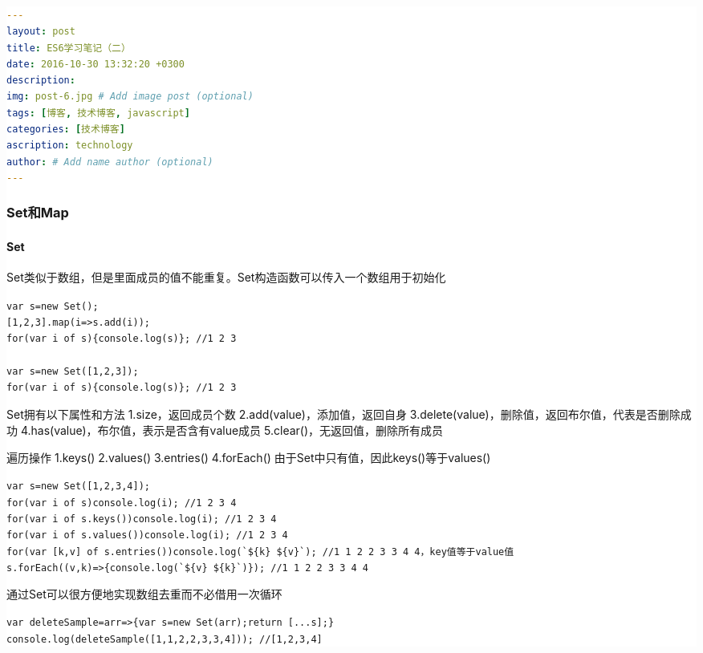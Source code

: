 ```yaml
---
layout: post
title: ES6学习笔记（二）
date: 2016-10-30 13:32:20 +0300
description: 
img: post-6.jpg # Add image post (optional)
tags: [博客, 技术博客, javascript]
categories: [技术博客]
ascription: technology
author: # Add name author (optional)
---
```

### Set和Map
#### Set
Set类似于数组，但是里面成员的值不能重复。Set构造函数可以传入一个数组用于初始化
```
var s=new Set();
[1,2,3].map(i=>s.add(i));
for(var i of s){console.log(s)}; //1 2 3

var s=new Set([1,2,3]);
for(var i of s){console.log(s)}; //1 2 3
```

Set拥有以下属性和方法
1.size，返回成员个数
2.add(value)，添加值，返回自身
3.delete(value)，删除值，返回布尔值，代表是否删除成功
4.has(value)，布尔值，表示是否含有value成员
5.clear()，无返回值，删除所有成员

遍历操作
1.keys()
2.values()
3.entries()
4.forEach()
由于Set中只有值，因此keys()等于values()
```
var s=new Set([1,2,3,4]);
for(var i of s)console.log(i); //1 2 3 4
for(var i of s.keys())console.log(i); //1 2 3 4
for(var i of s.values())console.log(i); //1 2 3 4
for(var [k,v] of s.entries())console.log(`${k} ${v}`); //1 1 2 2 3 3 4 4，key值等于value值 
s.forEach((v,k)=>{console.log(`${v} ${k}`)}); //1 1 2 2 3 3 4 4
```

通过Set可以很方便地实现数组去重而不必借用一次循环
```
var deleteSample=arr=>{var s=new Set(arr);return [...s];}
console.log(deleteSample([1,1,2,2,3,3,4])); //[1,2,3,4]
```
